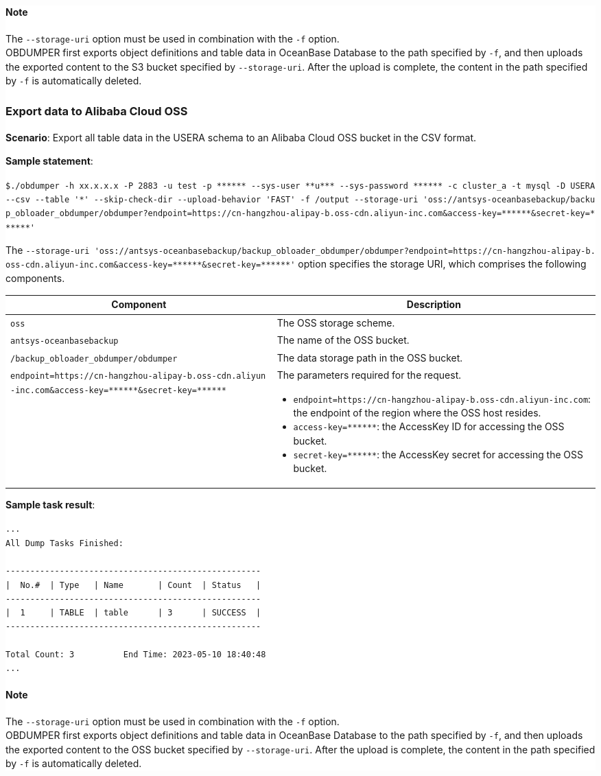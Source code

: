 <main id="notice" type='explain'>
 <h4>Note</h4>
 <p>The <code>--storage-uri</code> option must be used in combination with the <code>-f</code> option. <br>OBDUMPER first exports object definitions and table data in OceanBase Database to the path specified by <code>-f</code>, and then uploads the exported content to the S3 bucket specified by <code>--storage-uri</code>. After the upload is complete, the content in the path specified by <code>-f</code> is automatically deleted.  </p>
</main>

### Export data to Alibaba Cloud OSS

**Scenario**: Export all table data in the USERA schema to an Alibaba Cloud OSS bucket in the CSV format.

**Sample statement**:

```shell
$./obdumper -h xx.x.x.x -P 2883 -u test -p ****** --sys-user **u*** --sys-password ****** -c cluster_a -t mysql -D USERA --csv --table '*' --skip-check-dir --upload-behavior 'FAST' -f /output --storage-uri 'oss://antsys-oceanbasebackup/backup_obloader_obdumper/obdumper?endpoint=https://cn-hangzhou-alipay-b.oss-cdn.aliyun-inc.com&access-key=******&secret-key=******'
```

The `--storage-uri 'oss://antsys-oceanbasebackup/backup_obloader_obdumper/obdumper?endpoint=https://cn-hangzhou-alipay-b.oss-cdn.aliyun-inc.com&access-key=******&secret-key=******'` option specifies the storage URI, which comprises the following components.

| **Component** | **Description** |
|----------------------------------|--------------------------------------------------------|
| `oss` | The OSS storage scheme.  |
| `antsys-oceanbasebackup` | The name of the OSS bucket.  |
| `/backup_obloader_obdumper/obdumper` | The data storage path in the OSS bucket.  |
| `endpoint=https://cn-hangzhou-alipay-b.oss-cdn.aliyun-inc.com&access-key=******&secret-key=******` | The parameters required for the request. <ul><li>`endpoint=https://cn-hangzhou-alipay-b.oss-cdn.aliyun-inc.com`: the endpoint of the region where the OSS host resides. </li><li>`access-key=******`: the AccessKey ID for accessing the OSS bucket. </li><li>`secret-key=******`: the AccessKey secret for accessing the OSS bucket. </li></ul> |


**Sample task result**:

```shell
...
All Dump Tasks Finished:

----------------------------------------------------
|  No.#  | Type   | Name       | Count  | Status   |
----------------------------------------------------      
|  1     | TABLE  | table      | 3      | SUCCESS  |                
----------------------------------------------------

Total Count: 3          End Time: 2023-05-10 18:40:48
...
```

<main id="notice" type='explain'>
 <h4>Note</h4>
 <p>The <code>--storage-uri</code> option must be used in combination with the <code>-f</code> option. <br>OBDUMPER first exports object definitions and table data in OceanBase Database to the path specified by <code>-f</code>, and then uploads the exported content to the OSS bucket specified by <code>--storage-uri</code>. After the upload is complete, the content in the path specified by <code>-f</code> is automatically deleted.  </p>
</main>
